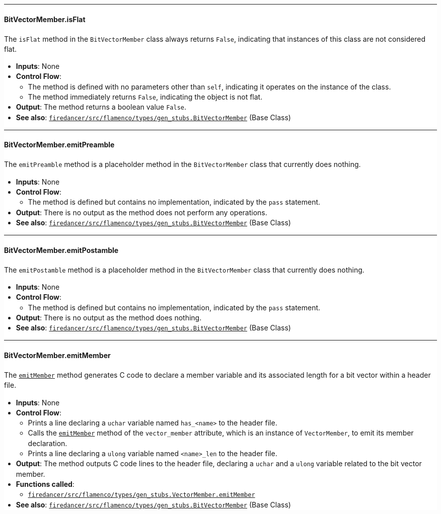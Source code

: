 
---
#### BitVectorMember\.isFlat
The `isFlat` method in the `BitVectorMember` class always returns `False`, indicating that instances of this class are not considered flat.
- **Inputs**: None
- **Control Flow**:
    - The method is defined with no parameters other than `self`, indicating it operates on the instance of the class.
    - The method immediately returns `False`, indicating the object is not flat.
- **Output**: The method returns a boolean value `False`.
- **See also**: [`firedancer/src/flamenco/types/gen_stubs.BitVectorMember`](#BitVectorMember)  (Base Class)


---
#### BitVectorMember\.emitPreamble
The `emitPreamble` method is a placeholder method in the `BitVectorMember` class that currently does nothing.
- **Inputs**: None
- **Control Flow**:
    - The method is defined but contains no implementation, indicated by the `pass` statement.
- **Output**: There is no output as the method does not perform any operations.
- **See also**: [`firedancer/src/flamenco/types/gen_stubs.BitVectorMember`](#BitVectorMember)  (Base Class)


---
#### BitVectorMember\.emitPostamble
The `emitPostamble` method is a placeholder method in the `BitVectorMember` class that currently does nothing.
- **Inputs**: None
- **Control Flow**:
    - The method is defined but contains no implementation, indicated by the `pass` statement.
- **Output**: There is no output as the method does nothing.
- **See also**: [`firedancer/src/flamenco/types/gen_stubs.BitVectorMember`](#BitVectorMember)  (Base Class)


---
#### BitVectorMember\.emitMember
The [`emitMember`](#VectorMemberemitMember) method generates C code to declare a member variable and its associated length for a bit vector within a header file.
- **Inputs**: None
- **Control Flow**:
    - Prints a line declaring a `uchar` variable named `has_<name>` to the header file.
    - Calls the [`emitMember`](#VectorMemberemitMember) method of the `vector_member` attribute, which is an instance of `VectorMember`, to emit its member declaration.
    - Prints a line declaring a `ulong` variable named `<name>_len` to the header file.
- **Output**: The method outputs C code lines to the header file, declaring a `uchar` and a `ulong` variable related to the bit vector member.
- **Functions called**:
    - [`firedancer/src/flamenco/types/gen_stubs.VectorMember.emitMember`](#VectorMemberemitMember)
- **See also**: [`firedancer/src/flamenco/types/gen_stubs.BitVectorMember`](#BitVectorMember)  (Base Class)
